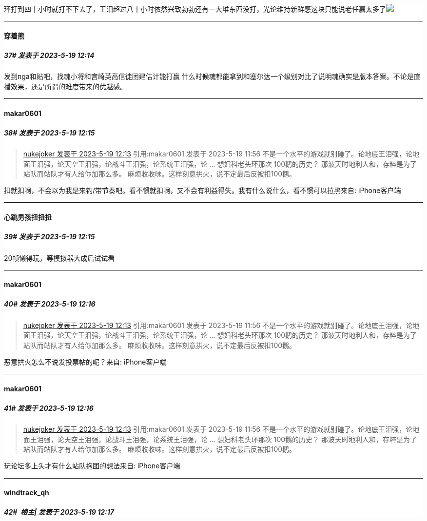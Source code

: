 环打到四十小时就打不下去了，王泪超过八十小时依然兴致勃勃还有一大堆东西没打，光论维持新鲜感这块只能说老任赢太多了<img src="https://static.saraba1st.com/image/smiley/face2017/037.png" referrerpolicy="no-referrer">

*****

####  穿着熊  
##### 37#       发表于 2023-5-19 12:14

发到nga和贴吧，找魂小将和宫崎英高信徒团建估计能打赢
什么时候魂都能拿到和塞尔达一个级别对比了说明魂确实是版本答案。不论是直播效果，还是所谓的难度带来的优越感。

*****

####  makar0601  
##### 38#       发表于 2023-5-19 12:15

<blockquote><a href="httphttps://bbs.saraba1st.com/2b/forum.php?mod=redirect&amp;goto=findpost&amp;pid=60901431&amp;ptid=2134956" target="_blank"> nukejoker 发表于 2023-5-19 12:13</a> 引用:makar0601 发表于 2023-5-19 11:56 不是一个水平的游戏就别碰了。论地底王泪强，论地面王泪强，论天空王泪强，论战斗王泪强，论系统王泪强，论 ... 想妇科老头环那次 100鹅的历史？ 那波天时地利人和，存粹是为了站队而站队才有人给你加那么多。 麻烦收收味。这样刻意拱火，说不定最后反被扣100鹅。 </blockquote>
扣就扣啊，不会以为我是来钓/带节奏吧。看不惯就扣啊，又不会有利益得失。我有什么说什么，看不惯可以拉黑来自: iPhone客户端

*****

####  心跳男孩扭扭扭  
##### 39#       发表于 2023-5-19 12:15

20帧懒得玩，等模拟器大成后试试看

*****

####  makar0601  
##### 40#       发表于 2023-5-19 12:16

<blockquote><a href="httphttps://bbs.saraba1st.com/2b/forum.php?mod=redirect&amp;goto=findpost&amp;pid=60901431&amp;ptid=2134956" target="_blank"> nukejoker 发表于 2023-5-19 12:13</a> 引用:makar0601 发表于 2023-5-19 11:56 不是一个水平的游戏就别碰了。论地底王泪强，论地面王泪强，论天空王泪强，论战斗王泪强，论系统王泪强，论 ... 想妇科老头环那次 100鹅的历史？ 那波天时地利人和，存粹是为了站队而站队才有人给你加那么多。 麻烦收收味。这样刻意拱火，说不定最后反被扣100鹅。 </blockquote>
恶意拱火怎么不说发投票帖的呢？来自: iPhone客户端

*****

####  makar0601  
##### 41#       发表于 2023-5-19 12:16

<blockquote><a href="httphttps://bbs.saraba1st.com/2b/forum.php?mod=redirect&amp;goto=findpost&amp;pid=60901431&amp;ptid=2134956" target="_blank"> nukejoker 发表于 2023-5-19 12:13</a> 引用:makar0601 发表于 2023-5-19 11:56 不是一个水平的游戏就别碰了。论地底王泪强，论地面王泪强，论天空王泪强，论战斗王泪强，论系统王泪强，论 ... 想妇科老头环那次 100鹅的历史？ 那波天时地利人和，存粹是为了站队而站队才有人给你加那么多。 麻烦收收味。这样刻意拱火，说不定最后反被扣100鹅。 </blockquote>
玩论坛多上头才有什么站队抱团的想法来自: iPhone客户端

*****

####  windtrack_qh  
##### 42#         楼主| 发表于 2023-5-19 12:17
